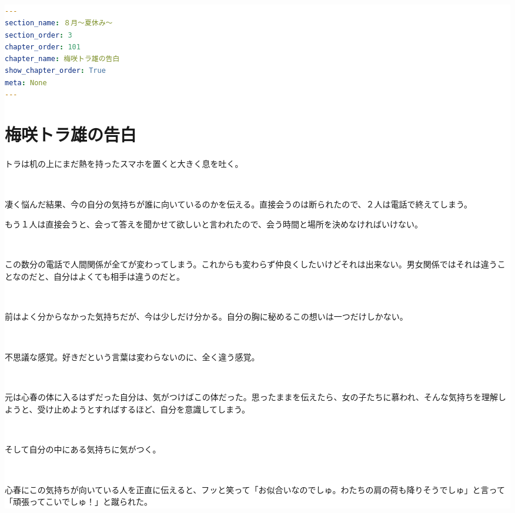 ```yaml
---
section_name: ８月～夏休み～
section_order: 3
chapter_order: 101
chapter_name: 梅咲トラ雄の告白
show_chapter_order: True
meta: None
---
```


# 梅咲トラ雄の告白
<div class="novel_view" id="novel_honbun">
 <p id="L1">
  トラは机の上にまだ熱を持ったスマホを置くと大きく息を吐く。
 </p>
 <p id="L2">
  <br/>
 </p>
 <p id="L3">
  凄く悩んだ結果、今の自分の気持ちが誰に向いているのかを伝える。直接会うのは断られたので、２人は電話で終えてしまう。
 </p>
 <p id="L4">
  もう１人は直接会うと、会って答えを聞かせて欲しいと言われたので、会う時間と場所を決めなければいけない。
 </p>
 <p id="L5">
  <br/>
 </p>
 <p id="L6">
  この数分の電話で人間関係が全てが変わってしまう。これからも変わらず仲良くしたいけどそれは出来ない。男女関係ではそれは違うことなのだと、自分はよくても相手は違うのだと。
 </p>
 <p id="L7">
  <br/>
 </p>
 <p id="L8">
  前はよく分からなかった気持ちだが、今は少しだけ分かる。自分の胸に秘めるこの想いは一つだけしかない。
 </p>
 <p id="L9">
  <br/>
 </p>
 <p id="L10">
  不思議な感覚。好きだという言葉は変わらないのに、全く違う感覚。
 </p>
 <p id="L11">
  <br/>
 </p>
 <p id="L12">
  元は心春の体に入るはずだった自分は、気がつけばこの体だった。思ったままを伝えたら、女の子たちに慕われ、そんな気持ちを理解しようと、受け止めようとすればするほど、自分を意識してしまう。
 </p>
 <p id="L13">
  <br/>
 </p>
 <p id="L14">
  そして自分の中にある気持ちに気がつく。
 </p>
 <p id="L15">
  <br/>
 </p>
 <p id="L16">
  心春にこの気持ちが向いている人を正直に伝えると、フッと笑って「お似合いなのでしゅ。わたちの肩の荷も降りそうでしゅ」と言って「頑張ってこいでしゅ！」と蹴られた。
 </p>
 <p id="L17">